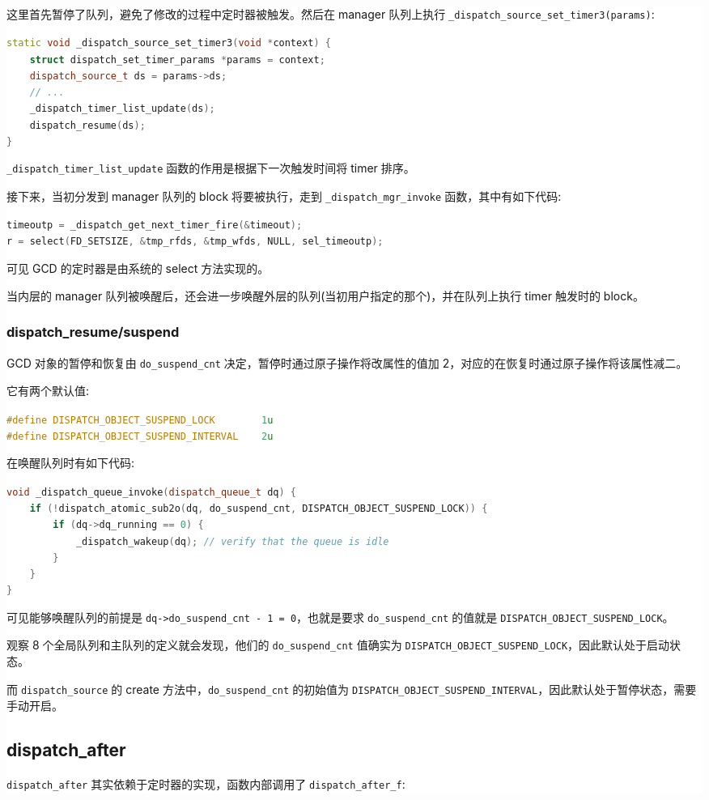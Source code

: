这里首先暂停了队列，避免了修改的过程中定时器被触发。然后在 manager 队列上执行 `_dispatch_source_set_timer3(params)`:

```cpp
static void _dispatch_source_set_timer3(void *context) {
	struct dispatch_set_timer_params *params = context;
	dispatch_source_t ds = params->ds;
    // ...
	_dispatch_timer_list_update(ds);
	dispatch_resume(ds);
}
```

`_dispatch_timer_list_update` 函数的作用是根据下一次触发时间将 timer 排序。

接下来，当初分发到 manager 队列的 block 将要被执行，走到 `_dispatch_mgr_invoke` 函数，其中有如下代码:

```cpp
timeoutp = _dispatch_get_next_timer_fire(&timeout);
r = select(FD_SETSIZE, &tmp_rfds, &tmp_wfds, NULL, sel_timeoutp);
```

可见 GCD 的定时器是由系统的 select  方法实现的。

当内层的 manager 队列被唤醒后，还会进一步唤醒外层的队列(当初用户指定的那个)，并在队列上执行 timer 触发时的 block。

### dispatch_resume/suspend

GCD 对象的暂停和恢复由 `do_suspend_cnt` 决定，暂停时通过原子操作将改属性的值加 2，对应的在恢复时通过原子操作将该属性减二。

它有两个默认值:

```cpp
#define DISPATCH_OBJECT_SUSPEND_LOCK		1u
#define DISPATCH_OBJECT_SUSPEND_INTERVAL	2u
```

在唤醒队列时有如下代码:

```cpp
void _dispatch_queue_invoke(dispatch_queue_t dq) {
    if (!dispatch_atomic_sub2o(dq, do_suspend_cnt, DISPATCH_OBJECT_SUSPEND_LOCK)) {
		if (dq->dq_running == 0) {
			_dispatch_wakeup(dq); // verify that the queue is idle
		}
	}
}
```

可见能够唤醒队列的前提是 `dq->do_suspend_cnt - 1 = 0`，也就是要求 `do_suspend_cnt` 的值就是 `DISPATCH_OBJECT_SUSPEND_LOCK`。

观察 8 个全局队列和主队列的定义就会发现，他们的 `do_suspend_cnt` 值确实为 `DISPATCH_OBJECT_SUSPEND_LOCK`，因此默认处于启动状态。

而 `dispatch_source` 的 create 方法中，`do_suspend_cnt` 的初始值为 `DISPATCH_OBJECT_SUSPEND_INTERVAL`，因此默认处于暂停状态，需要手动开启。

## dispatch_after

`dispatch_after` 其实依赖于定时器的实现，函数内部调用了 `dispatch_after_f`:
